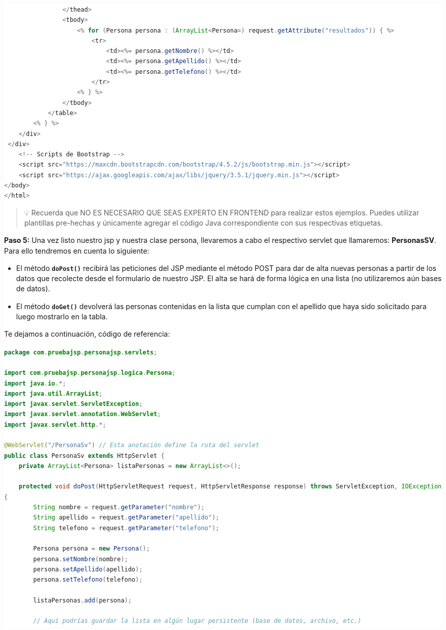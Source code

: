 ```java
                </thead>
                <tbody>
                    <% for (Persona persona : (ArrayList<Persona>) request.getAttribute("resultados")) { %>
                        <tr>
                            <td><%= persona.getNombre() %></td>
                            <td><%= persona.getApellido() %></td>
                            <td><%= persona.getTelefono() %></td>
                        </tr>
                    <% } %>
                </tbody>
            </table>
        <% } %>
    </div>
 </div>
    <!-- Scripts de Bootstrap -->
    <script src="https://maxcdn.bootstrapcdn.com/bootstrap/4.5.2/js/bootstrap.min.js"></script>
    <script src="https://ajax.googleapis.com/ajax/libs/jquery/3.5.1/jquery.min.js"></script>
</body>
</html>
```

>💡 Recuerda que NO ES NECESARIO QUE SEAS EXPERTO EN FRONTEND para realizar estos ejemplos. Puedes utilizar plantillas pre-hechas y únicamente agregar el código Java correspondiente con sus respectivas etiquetas.

**Paso 5:** Una vez listo nuestro jsp y nuestra clase persona, llevaremos a cabo el respectivo servlet que llamaremos: **PersonasSV**. Para ello tendremos en cuenta lo siguiente:

- El método **`doPost()`** recibirá las peticiones del JSP mediante el método POST para dar de alta nuevas personas a partir de los datos que recolecte desde el formulario de nuestro JSP. El alta se hará de forma lógica en una lista (no utilizaremos aún bases de datos).
    
- El método **`doGet()`** devolverá las personas contenidas en la lista que cumplan con el apellido que haya sido solicitado para luego mostrarlo en la tabla.

Te dejamos a continuación, código de referencia:

```java
package com.pruebajsp.personajsp.servlets;

import com.pruebajsp.personajsp.logica.Persona;
import java.io.*;
import java.util.ArrayList;
import javax.servlet.ServletException;
import javax.servlet.annotation.WebServlet;
import javax.servlet.http.*;

@WebServlet("/PersonaSv") // Esta anotación define la ruta del servlet
public class PersonaSv extends HttpServlet {
    private ArrayList<Persona> listaPersonas = new ArrayList<>();

    protected void doPost(HttpServletRequest request, HttpServletResponse response) throws ServletException, IOException {
        String nombre = request.getParameter("nombre");
        String apellido = request.getParameter("apellido");
        String telefono = request.getParameter("telefono");

        Persona persona = new Persona();
        persona.setNombre(nombre);
        persona.setApellido(apellido);
        persona.setTelefono(telefono);

        listaPersonas.add(persona);

        // Aquí podrías guardar la lista en algún lugar persistente (base de datos, archivo, etc.)
```